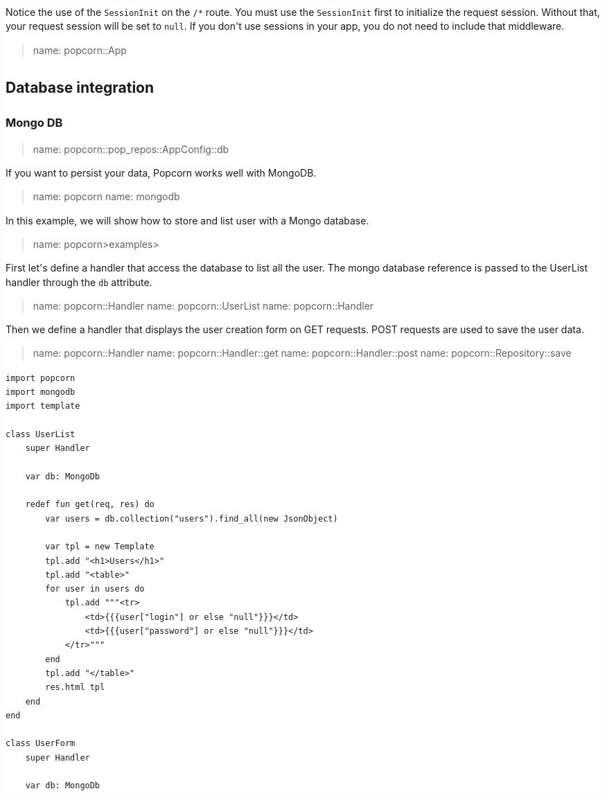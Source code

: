Notice the use of the `SessionInit` on the `/*` route. You must use the
`SessionInit` first to initialize the request session.
Without that, your request session will be set to `null`.
If you don't use sessions in your app, you do not need to include that middleware.

> name: popcorn::App

## Database integration

### Mongo DB

> name: popcorn::pop_repos::AppConfig::db

If you want to persist your data, Popcorn works well with MongoDB.

> name: popcorn
> name: mongodb

In this example, we will show how to store and list user with a Mongo database.

> name: popcorn>examples>

First let's define a handler that access the database to list all the user.
The mongo database reference is passed to the UserList handler through the `db` attribute.

> name: popcorn::Handler
> name: popcorn::UserList
> name: popcorn::Handler

Then we define a handler that displays the user creation form on GET requests.
POST requests are used to save the user data.

> name: popcorn::Handler
> name: popcorn::Handler::get
> name: popcorn::Handler::post
> name: popcorn::Repository::save

~~~
import popcorn
import mongodb
import template

class UserList
	super Handler

	var db: MongoDb

	redef fun get(req, res) do
		var users = db.collection("users").find_all(new JsonObject)

		var tpl = new Template
		tpl.add "<h1>Users</h1>"
		tpl.add "<table>"
		for user in users do
			tpl.add """<tr>
				<td>{{{user["login"] or else "null"}}}</td>
				<td>{{{user["password"] or else "null"}}}</td>
			</tr>"""
		end
		tpl.add "</table>"
		res.html tpl
	end
end

class UserForm
	super Handler

	var db: MongoDb
~~~